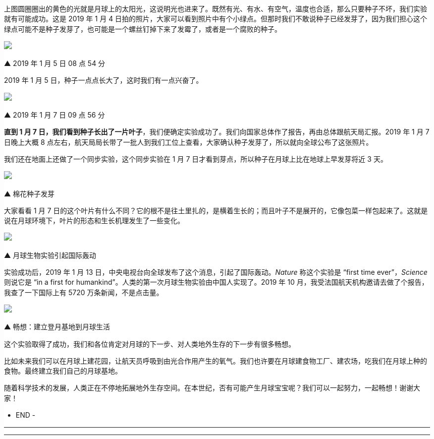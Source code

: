 上图圆圈圈出的黄色的光就是月球上的太阳光，这说明光也进来了。既然有光、有水、有空气，温度也合适，那么只要种子不坏，我们实验就有可能成功。这是 2019 年 1 月 4 日拍的照片，大家可以看到照片中有个小绿点。但那时我们不敢说种子已经发芽了，因为我们担心这个绿点可能不是种子发芽了，也可能是一个螺丝钉掉下来了发霉了，或者是一个腐败的种子。

![](https://mmbiz.qpic.cn/mmbiz_png/2COtibCRaTYGfdCNCU5ZSdY8m2Za4npcW3Eibh0iaCa7aj1nF6T0BwwcUuPhJ67cpkSialns6M3ISE5wrgyMSwB0Bw/640?wx_fmt=png)

▲ 2019 年 1 月 5 日 08 点 54 分  

2019 年 1 月 5 日，种子一点点长大了，这时我们有一点兴奋了。

![](https://mmbiz.qpic.cn/mmbiz_png/2COtibCRaTYGfdCNCU5ZSdY8m2Za4npcWHHh4Xq2a4gI6wu3MJMMXib1wJvfibNJqjRc1fsOvmtiaZlptvDEsqHJiag/640?wx_fmt=png)

▲ 2019 年 1 月 7 日 09 点 56 分  

**直到 1 月 7 日，我们看到种子长出了一片叶子**，我们便确定实验成功了。我们向国家总体作了报告，再由总体跟航天局汇报。2019 年 1 月 7 日晚上大概 8 点左右，航天局局长带了一批人到我们工位上查看，大家确认种子发芽了，所以就向全球公布了这张照片。

我们还在地面上还做了一个同步实验，这个同步实验在 1 月 7 日才看到芽点，所以种子在月球上比在地球上早发芽将近 3 天。

![](https://mmbiz.qpic.cn/mmbiz_png/2COtibCRaTYGfdCNCU5ZSdY8m2Za4npcWzfIH3A7SkZ4W5RGDJrqqVJWjAiccUEobrIoImEx5DBIknSiaaib25q8QQ/640?wx_fmt=png)

▲ 棉花种子发芽  

大家看看 1 月 7 日的这个叶片有什么不同？它的根不是往土里扎的，是横着生长的；而且叶子不是展开的，它像包菜一样包起来了。这就是说在月球环境下，叶片的形态和生长机理发生了一些变化。

![](https://mmbiz.qpic.cn/mmbiz_png/2COtibCRaTYGfdCNCU5ZSdY8m2Za4npcWEPbvURHlqoYUNNOeWHIJibQOrBOlrmZC6sHgXqicnWQNticicTWbJOPFicQ/640?wx_fmt=png)

▲ 月球生物实验引起国际轰动  

实验成功后，2019 年 1 月 13 日，中央电视台向全球发布了这个消息，引起了国际轰动。_Nature_ 称这个实验是 “first time ever”，_Science_ 则说它是 “in a first for humankind”。人类的第一次月球生物实验由中国人实现了。2019 年 10 月，我受法国航天机构邀请去做了个报告，我查了一下国际上有 5720 万条新闻，不是点击量。

![](https://mmbiz.qpic.cn/mmbiz_png/2COtibCRaTYGfdCNCU5ZSdY8m2Za4npcWQL8KC54oUdTt8P1gTAGia4icf3sWWicXznNz47Q58ibLnpNfh8rYD60Xyw/640?wx_fmt=png)

▲ 畅想：建立登月基地到月球生活  

这个实验取得了成功，我们和各位肯定对月球的下一步、对人类地外生存的下一步有很多畅想。

比如未来我们可以在月球上建花园，让航天员呼吸到由光合作用产生的氧气。我们也许要在月球建食物工厂、建农场，吃我们在月球上种的食物。最终建立我们自己的月球基地。

随着科学技术的发展，人类正在不停地拓展地外生存空间。在本世纪，否有可能产生月球宝宝呢？我们可以一起努力，一起畅想！谢谢大家！

- END -

* * *

* * *